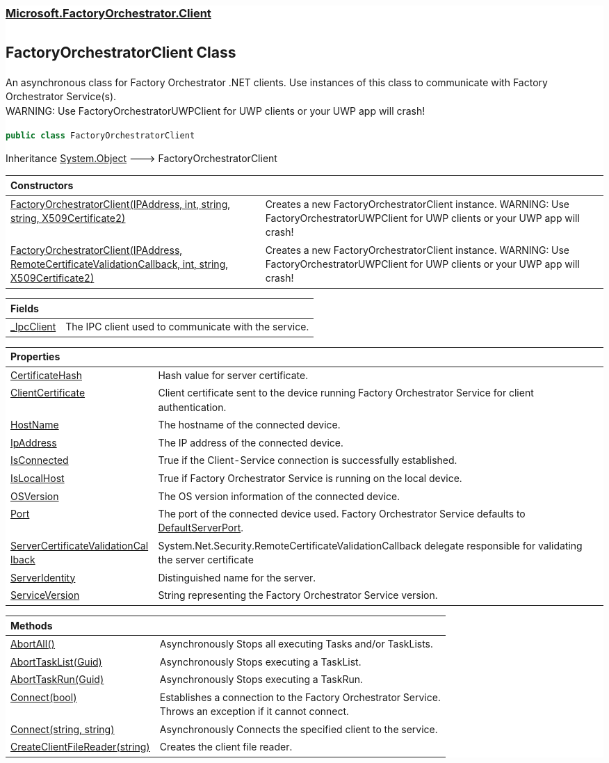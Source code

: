 ### [Microsoft.FactoryOrchestrator.Client](Microsoft_FactoryOrchestrator_Client.md 'Microsoft.FactoryOrchestrator.Client')
## FactoryOrchestratorClient Class
An asynchronous class for Factory Orchestrator .NET clients. Use instances of this class to communicate with Factory Orchestrator Service(s).  
WARNING: Use FactoryOrchestratorUWPClient for UWP clients or your UWP app will crash!  
```csharp
public class FactoryOrchestratorClient
```

Inheritance [System.Object](https://docs.microsoft.com/en-us/dotnet/api/System.Object 'System.Object') &#129106; FactoryOrchestratorClient  

| Constructors | |
| :--- | :--- |
| [FactoryOrchestratorClient(IPAddress, int, string, string, X509Certificate2)](FactoryOrchestratorClient_FactoryOrchestratorClient(IPAddress_int_string_string_X509Certificate2).md 'Microsoft.FactoryOrchestrator.Client.FactoryOrchestratorClient.FactoryOrchestratorClient(System.Net.IPAddress, int, string, string, System.Security.Cryptography.X509Certificates.X509Certificate2)') | Creates a new FactoryOrchestratorClient instance. WARNING: Use FactoryOrchestratorUWPClient for UWP clients or your UWP app will crash!<br/> |
| [FactoryOrchestratorClient(IPAddress, RemoteCertificateValidationCallback, int, string, X509Certificate2)](FactoryOrchestratorClient_FactoryOrchestratorClient(IPAddress_RemoteCertificateValidationCallback_int_string_X509Certificate2).md 'Microsoft.FactoryOrchestrator.Client.FactoryOrchestratorClient.FactoryOrchestratorClient(System.Net.IPAddress, System.Net.Security.RemoteCertificateValidationCallback, int, string, System.Security.Cryptography.X509Certificates.X509Certificate2)') | Creates a new FactoryOrchestratorClient instance. WARNING: Use FactoryOrchestratorUWPClient for UWP clients or your UWP app will crash!<br/> |

| Fields | |
| :--- | :--- |
| [_IpcClient](FactoryOrchestratorClient__IpcClient.md 'Microsoft.FactoryOrchestrator.Client.FactoryOrchestratorClient._IpcClient') | The IPC client used to communicate with the service.<br/> |

| Properties | |
| :--- | :--- |
| [CertificateHash](FactoryOrchestratorClient_CertificateHash.md 'Microsoft.FactoryOrchestrator.Client.FactoryOrchestratorClient.CertificateHash') | Hash value for server certificate.<br/> |
| [ClientCertificate](FactoryOrchestratorClient_ClientCertificate.md 'Microsoft.FactoryOrchestrator.Client.FactoryOrchestratorClient.ClientCertificate') | Client certificate sent to the device running Factory Orchestrator Service for client authentication.<br/> |
| [HostName](FactoryOrchestratorClient_HostName.md 'Microsoft.FactoryOrchestrator.Client.FactoryOrchestratorClient.HostName') | The hostname of the connected device.<br/> |
| [IpAddress](FactoryOrchestratorClient_IpAddress.md 'Microsoft.FactoryOrchestrator.Client.FactoryOrchestratorClient.IpAddress') | The IP address of the connected device.<br/> |
| [IsConnected](FactoryOrchestratorClient_IsConnected.md 'Microsoft.FactoryOrchestrator.Client.FactoryOrchestratorClient.IsConnected') | True if the Client-Service connection is successfully established.<br/> |
| [IsLocalHost](FactoryOrchestratorClient_IsLocalHost.md 'Microsoft.FactoryOrchestrator.Client.FactoryOrchestratorClient.IsLocalHost') | True if Factory Orchestrator Service is running on the local device.<br/> |
| [OSVersion](FactoryOrchestratorClient_OSVersion.md 'Microsoft.FactoryOrchestrator.Client.FactoryOrchestratorClient.OSVersion') | The OS version information of the connected device.<br/> |
| [Port](FactoryOrchestratorClient_Port.md 'Microsoft.FactoryOrchestrator.Client.FactoryOrchestratorClient.Port') | The port of the connected device used. Factory Orchestrator Service defaults to [DefaultServerPort](./../CoreLibrary/Constants_DefaultServerPort.md 'Microsoft.FactoryOrchestrator.Core.Constants.DefaultServerPort').<br/> |
| [ServerCertificateValidationCallback](FactoryOrchestratorClient_ServerCertificateValidationCallback.md 'Microsoft.FactoryOrchestrator.Client.FactoryOrchestratorClient.ServerCertificateValidationCallback') | System.Net.Security.RemoteCertificateValidationCallback delegate responsible for validating the server certificate<br/> |
| [ServerIdentity](FactoryOrchestratorClient_ServerIdentity.md 'Microsoft.FactoryOrchestrator.Client.FactoryOrchestratorClient.ServerIdentity') | Distinguished name for the server.<br/> |
| [ServiceVersion](FactoryOrchestratorClient_ServiceVersion.md 'Microsoft.FactoryOrchestrator.Client.FactoryOrchestratorClient.ServiceVersion') | String representing the Factory Orchestrator Service version.<br/> |

| Methods | |
| :--- | :--- |
| [AbortAll()](FactoryOrchestratorClient_AbortAll().md 'Microsoft.FactoryOrchestrator.Client.FactoryOrchestratorClient.AbortAll()') | Asynchronously Stops all executing Tasks and/or TaskLists.<br/> |
| [AbortTaskList(Guid)](FactoryOrchestratorClient_AbortTaskList(Guid).md 'Microsoft.FactoryOrchestrator.Client.FactoryOrchestratorClient.AbortTaskList(System.Guid)') | Asynchronously Stops executing a TaskList.<br/> |
| [AbortTaskRun(Guid)](FactoryOrchestratorClient_AbortTaskRun(Guid).md 'Microsoft.FactoryOrchestrator.Client.FactoryOrchestratorClient.AbortTaskRun(System.Guid)') | Asynchronously Stops executing a TaskRun.<br/> |
| [Connect(bool)](FactoryOrchestratorClient_Connect(bool).md 'Microsoft.FactoryOrchestrator.Client.FactoryOrchestratorClient.Connect(bool)') | Establishes a connection to the Factory Orchestrator Service.<br/>Throws an exception if it cannot connect.<br/> |
| [Connect(string, string)](FactoryOrchestratorClient_Connect(string_string).md 'Microsoft.FactoryOrchestrator.Client.FactoryOrchestratorClient.Connect(string, string)') | Asynchronously Connects the specified client to the service.<br/> |
| [CreateClientFileReader(string)](FactoryOrchestratorClient_CreateClientFileReader(string).md 'Microsoft.FactoryOrchestrator.Client.FactoryOrchestratorClient.CreateClientFileReader(string)') | Creates the client file reader.<br/> |